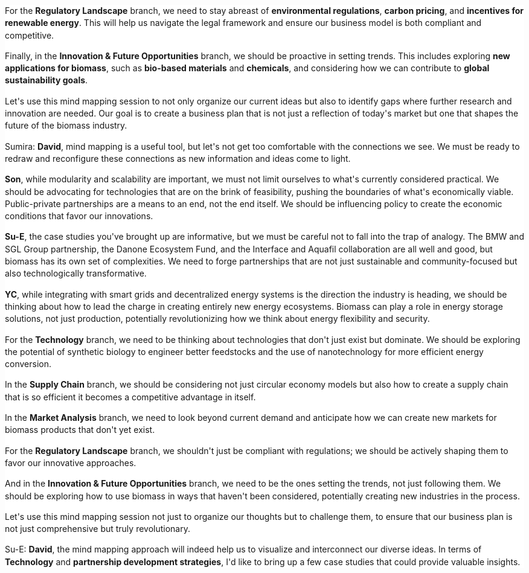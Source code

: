 For the **Regulatory Landscape** branch, we need to stay abreast of **environmental regulations**, **carbon pricing**, and **incentives for renewable energy**. This will help us navigate the legal framework and ensure our business model is both compliant and competitive.

Finally, in the **Innovation & Future Opportunities** branch, we should be proactive in setting trends. This includes exploring **new applications for biomass**, such as **bio-based materials** and **chemicals**, and considering how we can contribute to **global sustainability goals**.

Let's use this mind mapping session to not only organize our current ideas but also to identify gaps where further research and innovation are needed. Our goal is to create a business plan that is not just a reflection of today's market but one that shapes the future of the biomass industry.

Sumira: **David**, mind mapping is a useful tool, but let's not get too comfortable with the connections we see. We must be ready to redraw and reconfigure these connections as new information and ideas come to light.

**Son**, while modularity and scalability are important, we must not limit ourselves to what's currently considered practical. We should be advocating for technologies that are on the brink of feasibility, pushing the boundaries of what's economically viable. Public-private partnerships are a means to an end, not the end itself. We should be influencing policy to create the economic conditions that favor our innovations.

**Su-E**, the case studies you've brought up are informative, but we must be careful not to fall into the trap of analogy. The BMW and SGL Group partnership, the Danone Ecosystem Fund, and the Interface and Aquafil collaboration are all well and good, but biomass has its own set of complexities. We need to forge partnerships that are not just sustainable and community-focused but also technologically transformative.

**YC**, while integrating with smart grids and decentralized energy systems is the direction the industry is heading, we should be thinking about how to lead the charge in creating entirely new energy ecosystems. Biomass can play a role in energy storage solutions, not just production, potentially revolutionizing how we think about energy flexibility and security.

For the **Technology** branch, we need to be thinking about technologies that don't just exist but dominate. We should be exploring the potential of synthetic biology to engineer better feedstocks and the use of nanotechnology for more efficient energy conversion.

In the **Supply Chain** branch, we should be considering not just circular economy models but also how to create a supply chain that is so efficient it becomes a competitive advantage in itself.

In the **Market Analysis** branch, we need to look beyond current demand and anticipate how we can create new markets for biomass products that don't yet exist.

For the **Regulatory Landscape** branch, we shouldn't just be compliant with regulations; we should be actively shaping them to favor our innovative approaches.

And in the **Innovation & Future Opportunities** branch, we need to be the ones setting the trends, not just following them. We should be exploring how to use biomass in ways that haven't been considered, potentially creating new industries in the process.

Let's use this mind mapping session not just to organize our thoughts but to challenge them, to ensure that our business plan is not just comprehensive but truly revolutionary.

Su-E: **David**, the mind mapping approach will indeed help us to visualize and interconnect our diverse ideas. In terms of **Technology** and **partnership development strategies**, I'd like to bring up a few case studies that could provide valuable insights.

